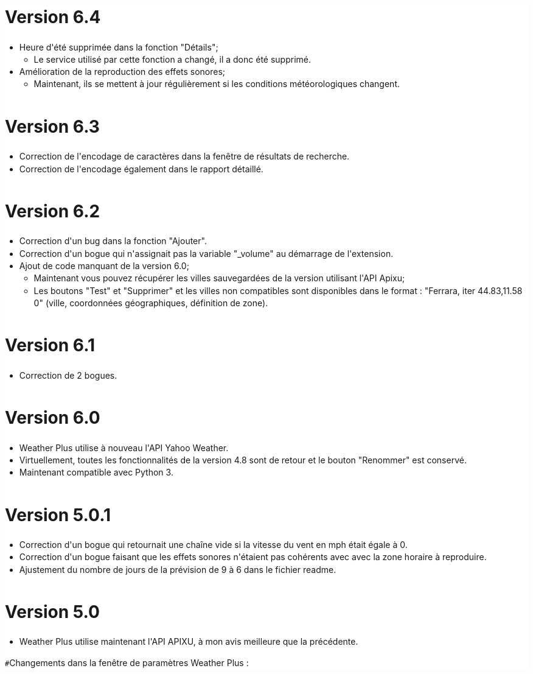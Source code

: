 # Version 6.4 #
* Heure d'été supprimée dans la fonction "Détails";
	* Le service utilisé par cette fonction a changé, il a donc été supprimé.
* Amélioration de la reproduction  des effets sonores;
	* Maintenant, ils se mettent à jour régulièrement si les conditions météorologiques changent.

# Version 6.3 #
* Correction de l'encodage de caractères dans la fenêtre de résultats de
  recherche.
* Correction de l'encodage également dans le rapport détaillé.

# Version 6.2 #
* Correction d'un bug dans la fonction "Ajouter".
* Correction d'un bogue qui n'assignait pas la variable "_volume" au
  démarrage de l'extension.
* Ajout de code manquant de la version 6.0;
	* Maintenant vous pouvez récupérer les villes sauvegardées de la version utilisant l'API Apixu;
	* Les boutons "Test" et "Supprimer" et les villes non compatibles sont disponibles dans le format : "Ferrara, iter 44.83,11.58 0" (ville, coordonnées géographiques, définition de zone).

# Version 6.1 #
* Correction de 2 bogues.

# Version 6.0 #
* Weather Plus utilise à nouveau l'API Yahoo Weather.
* Virtuellement, toutes les fonctionnalités de la version 4.8 sont de retour
  et le bouton "Renommer" est conservé.
* Maintenant compatible avec Python 3.

# Version 5.0.1 #
* Correction d'un bogue qui retournait une chaîne vide si la vitesse du vent
  en mph était égale à 0.
* Correction d'un bogue faisant que les effets sonores n'étaient pas
  cohérents avec avec la zone horaire à reproduire.
* Ajustement du nombre de jours de la prévision de 9 à 6 dans le fichier
  readme.

# Version 5.0 #
* Weather Plus utilise maintenant l'API APIXU, à mon avis meilleure que la
  précédente.

`#`Changements dans la fenêtre de paramètres Weather Plus :
